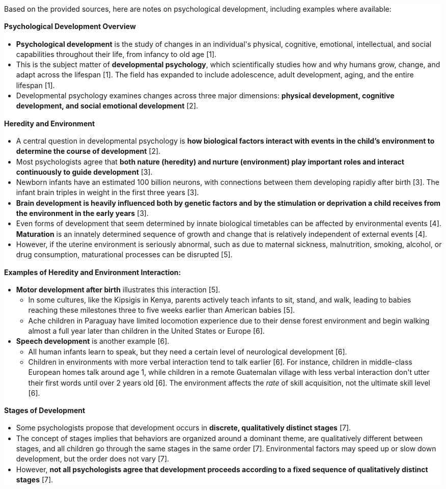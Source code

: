 Based on the provided sources, here are notes on psychological development, including examples where available:

**Psychological Development Overview**

*   **Psychological development** is the study of changes in an individual's physical, cognitive, emotional, intellectual, and social capabilities throughout their life, from infancy to old age [1].
*   This is the subject matter of **developmental psychology**, which scientifically studies how and why humans grow, change, and adapt across the lifespan [1]. The field has expanded to include adolescence, adult development, aging, and the entire lifespan [1].
*   Developmental psychology examines changes across three major dimensions: **physical development, cognitive development, and social emotional development** [2].

**Heredity and Environment**

*   A central question in developmental psychology is **how biological factors interact with events in the child’s environment to determine the course of development** [2].
*   Most psychologists agree that **both nature (heredity) and nurture (environment) play important roles and interact continuously to guide development** [3].
*   Newborn infants have an estimated 100 billion neurons, with connections between them developing rapidly after birth [3]. The infant brain triples in weight in the first three years [3].
*   **Brain development is heavily influenced both by genetic factors and by the stimulation or deprivation a child receives from the environment in the early years** [3].
*   Even forms of development that seem determined by innate biological timetables can be affected by environmental events [4]. **Maturation** is an innately determined sequence of growth and change that is relatively independent of external events [4].
*   However, if the uterine environment is seriously abnormal, such as due to maternal sickness, malnutrition, smoking, alcohol, or drug consumption, maturational processes can be disrupted [5].

**Examples of Heredity and Environment Interaction:**

*   **Motor development after birth** illustrates this interaction [5].
    *   In some cultures, like the Kipsigis in Kenya, parents actively teach infants to sit, stand, and walk, leading to babies reaching these milestones three to five weeks earlier than American babies [5].
    *   Ache children in Paraguay have limited locomotion experience due to their dense forest environment and begin walking almost a full year later than children in the United States or Europe [6].
*   **Speech development** is another example [6].
    *   All human infants learn to speak, but they need a certain level of neurological development [6].
    *   Children in environments with more verbal interaction tend to talk earlier [6]. For instance, children in middle-class European homes talk around age 1, while children in a remote Guatemalan village with less verbal interaction don't utter their first words until over 2 years old [6]. The environment affects the *rate* of skill acquisition, not the ultimate skill level [6].

**Stages of Development**

*   Some psychologists propose that development occurs in **discrete, qualitatively distinct stages** [7].
*   The concept of stages implies that behaviors are organized around a dominant theme, are qualitatively different between stages, and all children go through the same stages in the same order [7]. Environmental factors may speed up or slow down development, but the order does not vary [7].
*   However, **not all psychologists agree that development proceeds according to a fixed sequence of qualitatively distinct stages** [7].

